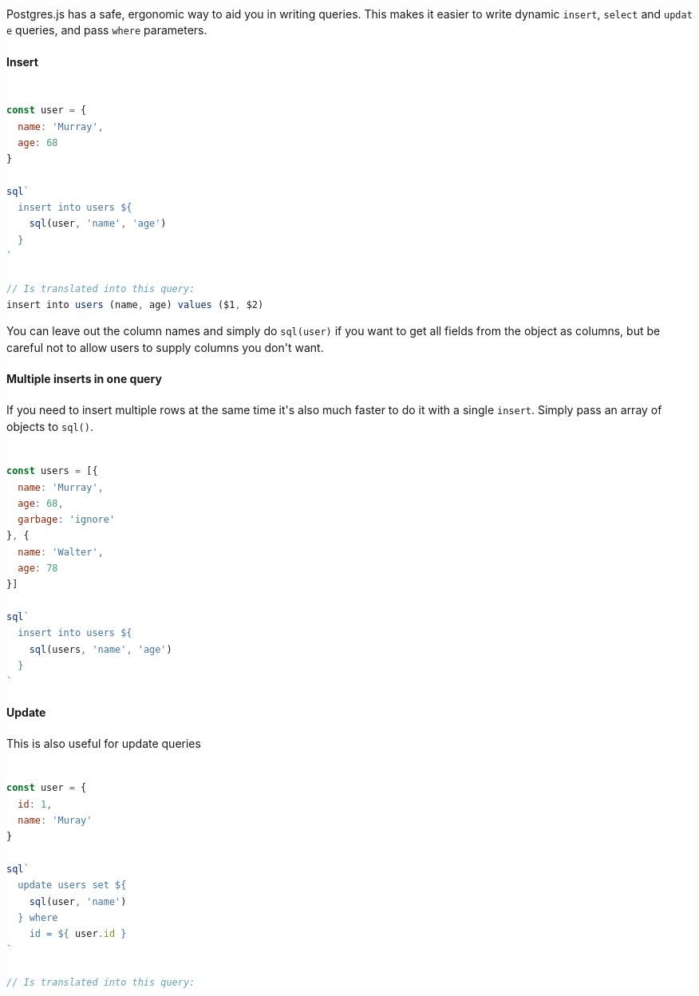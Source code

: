 Postgres.js has a safe, ergonomic way to aid you in writing queries. This makes it easier to write dynamic `insert`, `select` and `update` queries, and pass `where` parameters.

#### Insert

```js

const user = {
  name: 'Murray',
  age: 68
}

sql`
  insert into users ${
    sql(user, 'name', 'age')
  }
`

// Is translated into this query:
insert into users (name, age) values ($1, $2)

```

You can leave out the column names and simply do `sql(user)` if you want to get all fields from the object as columns, but be careful not to allow users to supply columns you don't want.

#### Multiple inserts in one query
If you need to insert multiple rows at the same time it's also much faster to do it with a single `insert`. Simply pass an array of objects to `sql()`.

```js

const users = [{
  name: 'Murray',
  age: 68,
  garbage: 'ignore'
}, {
  name: 'Walter',
  age: 78
}]

sql`
  insert into users ${
    sql(users, 'name', 'age')
  }
`
```

#### Update

This is also useful for update queries 
```js

const user = {
  id: 1,
  name: 'Muray'
}

sql`
  update users set ${
    sql(user, 'name')
  } where 
    id = ${ user.id }
`

// Is translated into this query:
```